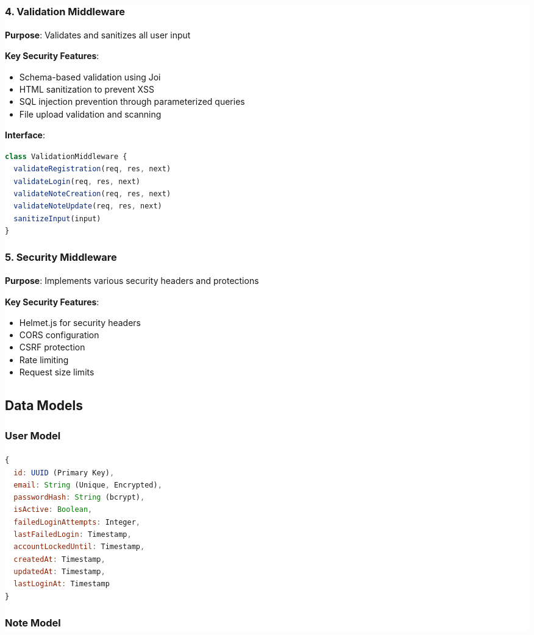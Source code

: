 ### 4. Validation Middleware

**Purpose**: Validates and sanitizes all user input

**Key Security Features**:
- Schema-based validation using Joi
- HTML sanitization to prevent XSS
- SQL injection prevention through parameterized queries
- File upload validation and scanning

**Interface**:
```javascript
class ValidationMiddleware {
  validateRegistration(req, res, next)
  validateLogin(req, res, next)
  validateNoteCreation(req, res, next)
  validateNoteUpdate(req, res, next)
  sanitizeInput(input)
}
```

### 5. Security Middleware

**Purpose**: Implements various security headers and protections

**Key Security Features**:
- Helmet.js for security headers
- CORS configuration
- CSRF protection
- Rate limiting
- Request size limits

## Data Models

### User Model

```javascript
{
  id: UUID (Primary Key),
  email: String (Unique, Encrypted),
  passwordHash: String (bcrypt),
  isActive: Boolean,
  failedLoginAttempts: Integer,
  lastFailedLogin: Timestamp,
  accountLockedUntil: Timestamp,
  createdAt: Timestamp,
  updatedAt: Timestamp,
  lastLoginAt: Timestamp
}
```

### Note Model
